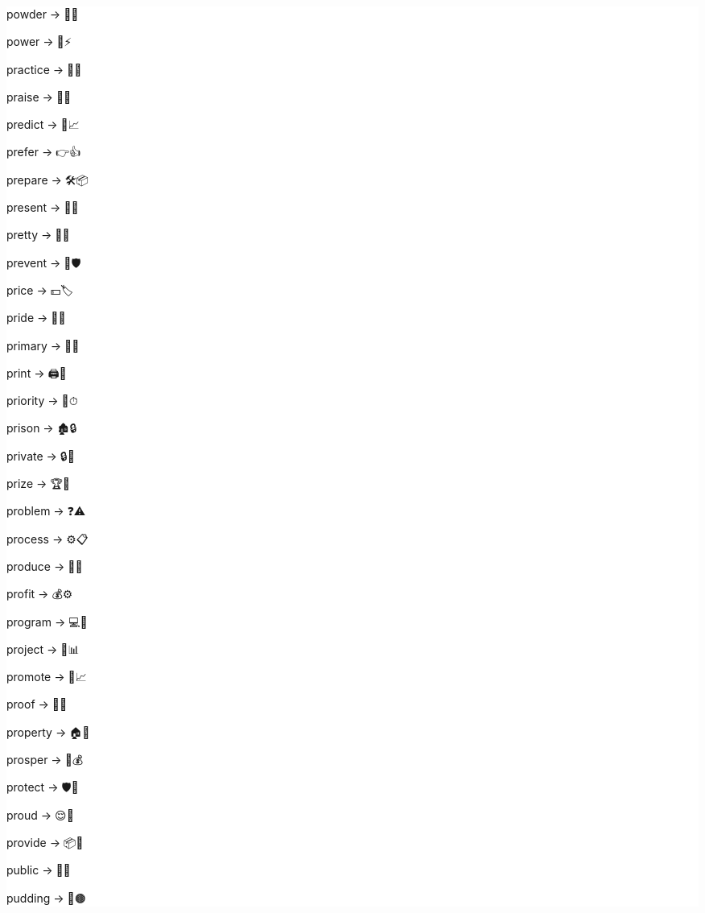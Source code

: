powder → 🧂💨

power → 💪⚡

practice → 📝🎯

praise → 👏🙏

predict → 🔮📈

prefer → 👉👍

prepare → 🛠📦

present → 🎁📅

pretty → 🌸😊

prevent → 🚫🛡

price → 💵🏷

pride → 🦁🌈

primary → 📘🥇

print → 🖨📄

priority → 🥇⏱

prison → 🏚🔒

private → 🔒🙊

prize → 🏆🎁

problem → ❓⚠

process → ⚙📋

produce → 🥦🍎

profit → 💰⚙

program → 💻📜

project → 📐📊

promote → 📢📈

proof → 📜✅

property → 🏠📜

prosper → 🌟💰

protect → 🛡🤲

proud → 😌👑

provide → 📦🤲

public → 📝📰

pudding → 🥣🟤

